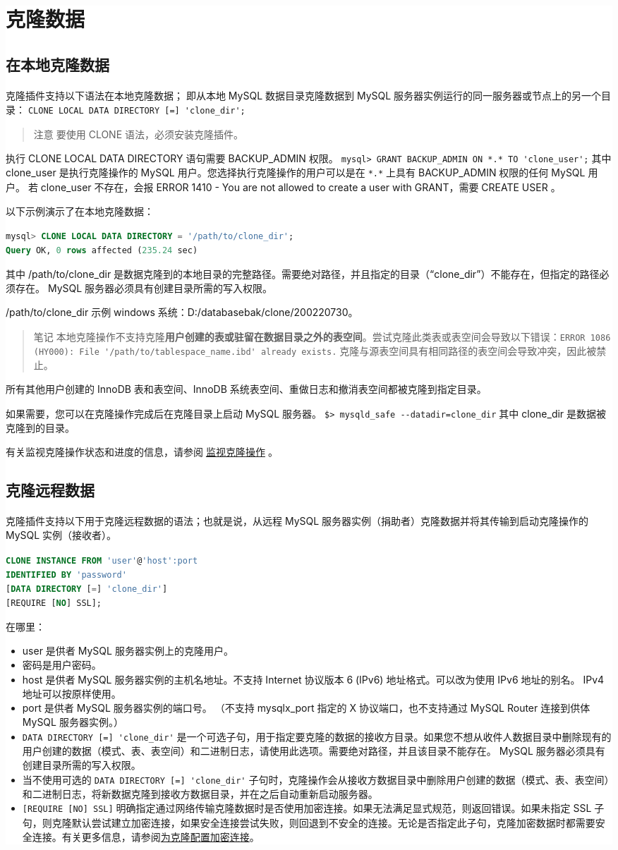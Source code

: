 # 克隆数据

## 在本地克隆数据

克隆插件支持以下语法在本地克隆数据； 即从本地 MySQL 数据目录克隆数据到 MySQL 服务器实例运行的同一服务器或节点上的另一个目录：
`CLONE LOCAL DATA DIRECTORY [=] 'clone_dir';`

>注意
要使用 CLONE 语法，必须安装克隆插件。

执行 CLONE LOCAL DATA DIRECTORY 语句需要 BACKUP_ADMIN 权限。
`mysql> GRANT BACKUP_ADMIN ON *.* TO 'clone_user';`
其中 clone_user 是执行克隆操作的 MySQL 用户。您选择执行克隆操作的用户可以是在 `*.*` 上具有 BACKUP_ADMIN 权限的任何 MySQL 用户。
若 clone_user 不存在，会报 ERROR 1410 - You are not allowed to create a user with GRANT，需要 CREATE USER 。

以下示例演示了在本地克隆数据：

```sql
mysql> CLONE LOCAL DATA DIRECTORY = '/path/to/clone_dir';
Query OK, 0 rows affected (235.24 sec)
```

其中 /path/to/clone_dir 是数据克隆到的本地目录的完整路径。需要绝对路径，并且指定的目录（“clone_dir”）不能存在，但指定的路径必须存在。 MySQL 服务器必须具有创建目录所需的写入权限。

/path/to/clone_dir 示例 windows 系统：D:/databasebak/clone/200220730。

> 笔记
本地克隆操作不支持克隆**用户创建的表或驻留在数据目录之外的表空间**。尝试克隆此类表或表空间会导致以下错误：`ERROR 1086 (HY000): File '/path/to/tablespace_name.ibd' already exists.` 克隆与源表空间具有相同路径的表空间会导致冲突，因此被禁止。

所有其他用户创建的 InnoDB 表和表空间、InnoDB 系统表空间、重做日志和撤消表空间都被克隆到指定目录。

如果需要，您可以在克隆操作完成后在克隆目录上启动 MySQL 服务器。
`$> mysqld_safe --datadir=clone_dir`
其中 clone_dir 是数据被克隆到的目录。

有关监视克隆操作状态和进度的信息，请参阅 [监视克隆操作](https://dev.mysql.com/doc/refman/8.0/en/clone-plugin-monitoring.html) 。

## 克隆远程数据

克隆插件支持以下用于克隆远程数据的语法；也就是说，从远程 MySQL 服务器实例（捐助者）克隆数据并将其传输到启动克隆操作的 MySQL 实例（接收者）。

```sql
CLONE INSTANCE FROM 'user'@'host':port
IDENTIFIED BY 'password'
[DATA DIRECTORY [=] 'clone_dir']
[REQUIRE [NO] SSL];
```

在哪里：

- user 是供者 MySQL 服务器实例上的克隆用户。
- 密码是用户密码。
- host 是供者 MySQL 服务器实例的主机名地址。不支持 Internet 协议版本 6 (IPv6) 地址格式。可以改为使用 IPv6 地址的别名。 IPv4 地址可以按原样使用。
- port 是供者 MySQL 服务器实例的端口号。 （不支持 mysqlx_port 指定的 X 协议端口，也不支持通过 MySQL Router 连接到供体 MySQL 服务器实例。）
- `DATA DIRECTORY [=] 'clone_dir'` 是一个可选子句，用于指定要克隆的数据的接收方目录。如果您不想从收件人数据目录中删除现有的用户创建的数据（模式、表、表空间）和二进制日志，请使用此选项。需要绝对路径，并且该目录不能存在。 MySQL 服务器必须具有创建目录所需的写入权限。
- 当不使用可选的 `DATA DIRECTORY [=] 'clone_dir'` 子句时，克隆操作会从接收方数据目录中删除用户创建的数据（模式、表、表空间）和二进制日志，将新数据克隆到接收方数据目录，并在之后自动重新启动服务器。
- `[REQUIRE [NO] SSL]` 明确指定通过网络传输克隆数据时是否使用加密连接。如果无法满足显式规范，则返回错误。如果未指定 SSL 子句，则克隆默认尝试建立加密连接，如果安全连接尝试失败，则回退到不安全的连接。无论是否指定此子句，克隆加密数据时都需要安全连接。有关更多信息，请参阅[为克隆配置加密连接](https://dev.mysql.com/doc/refman/8.0/en/clone-plugin-remote.html#clone-plugin-remote-ssl)。
